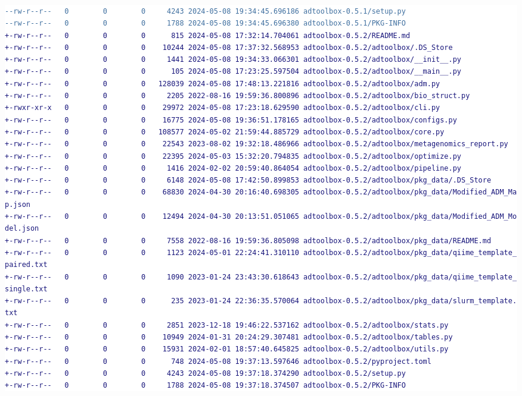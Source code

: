 ```diff
--rw-r--r--   0        0        0     4243 2024-05-08 19:34:45.696186 adtoolbox-0.5.1/setup.py
--rw-r--r--   0        0        0     1788 2024-05-08 19:34:45.696380 adtoolbox-0.5.1/PKG-INFO
+-rw-r--r--   0        0        0      815 2024-05-08 17:32:14.704061 adtoolbox-0.5.2/README.md
+-rw-r--r--   0        0        0    10244 2024-05-08 17:37:32.568953 adtoolbox-0.5.2/adtoolbox/.DS_Store
+-rw-r--r--   0        0        0     1441 2024-05-08 19:34:33.066301 adtoolbox-0.5.2/adtoolbox/__init__.py
+-rw-r--r--   0        0        0      105 2024-05-08 17:23:25.597504 adtoolbox-0.5.2/adtoolbox/__main__.py
+-rw-r--r--   0        0        0   128039 2024-05-08 17:48:13.221816 adtoolbox-0.5.2/adtoolbox/adm.py
+-rw-r--r--   0        0        0     2205 2022-08-16 19:59:36.800896 adtoolbox-0.5.2/adtoolbox/bio_struct.py
+-rwxr-xr-x   0        0        0    29972 2024-05-08 17:23:18.629590 adtoolbox-0.5.2/adtoolbox/cli.py
+-rw-r--r--   0        0        0    16775 2024-05-08 19:36:51.178165 adtoolbox-0.5.2/adtoolbox/configs.py
+-rw-r--r--   0        0        0   108577 2024-05-02 21:59:44.885729 adtoolbox-0.5.2/adtoolbox/core.py
+-rw-r--r--   0        0        0    22543 2023-08-02 19:32:18.486966 adtoolbox-0.5.2/adtoolbox/metagenomics_report.py
+-rw-r--r--   0        0        0    22395 2024-05-03 15:32:20.794835 adtoolbox-0.5.2/adtoolbox/optimize.py
+-rw-r--r--   0        0        0     1416 2024-02-02 20:59:40.864054 adtoolbox-0.5.2/adtoolbox/pipeline.py
+-rw-r--r--   0        0        0     6148 2024-05-08 17:42:50.899853 adtoolbox-0.5.2/adtoolbox/pkg_data/.DS_Store
+-rw-r--r--   0        0        0    68830 2024-04-30 20:16:40.698305 adtoolbox-0.5.2/adtoolbox/pkg_data/Modified_ADM_Map.json
+-rw-r--r--   0        0        0    12494 2024-04-30 20:13:51.051065 adtoolbox-0.5.2/adtoolbox/pkg_data/Modified_ADM_Model.json
+-rw-r--r--   0        0        0     7558 2022-08-16 19:59:36.805098 adtoolbox-0.5.2/adtoolbox/pkg_data/README.md
+-rw-r--r--   0        0        0     1123 2024-05-01 22:24:41.310110 adtoolbox-0.5.2/adtoolbox/pkg_data/qiime_template_paired.txt
+-rw-r--r--   0        0        0     1090 2023-01-24 23:43:30.618643 adtoolbox-0.5.2/adtoolbox/pkg_data/qiime_template_single.txt
+-rw-r--r--   0        0        0      235 2023-01-24 22:36:35.570064 adtoolbox-0.5.2/adtoolbox/pkg_data/slurm_template.txt
+-rw-r--r--   0        0        0     2851 2023-12-18 19:46:22.537162 adtoolbox-0.5.2/adtoolbox/stats.py
+-rw-r--r--   0        0        0    10949 2024-01-31 20:24:29.307481 adtoolbox-0.5.2/adtoolbox/tables.py
+-rw-r--r--   0        0        0    15931 2024-02-01 18:57:40.645825 adtoolbox-0.5.2/adtoolbox/utils.py
+-rw-r--r--   0        0        0      748 2024-05-08 19:37:13.597646 adtoolbox-0.5.2/pyproject.toml
+-rw-r--r--   0        0        0     4243 2024-05-08 19:37:18.374290 adtoolbox-0.5.2/setup.py
+-rw-r--r--   0        0        0     1788 2024-05-08 19:37:18.374507 adtoolbox-0.5.2/PKG-INFO
```
